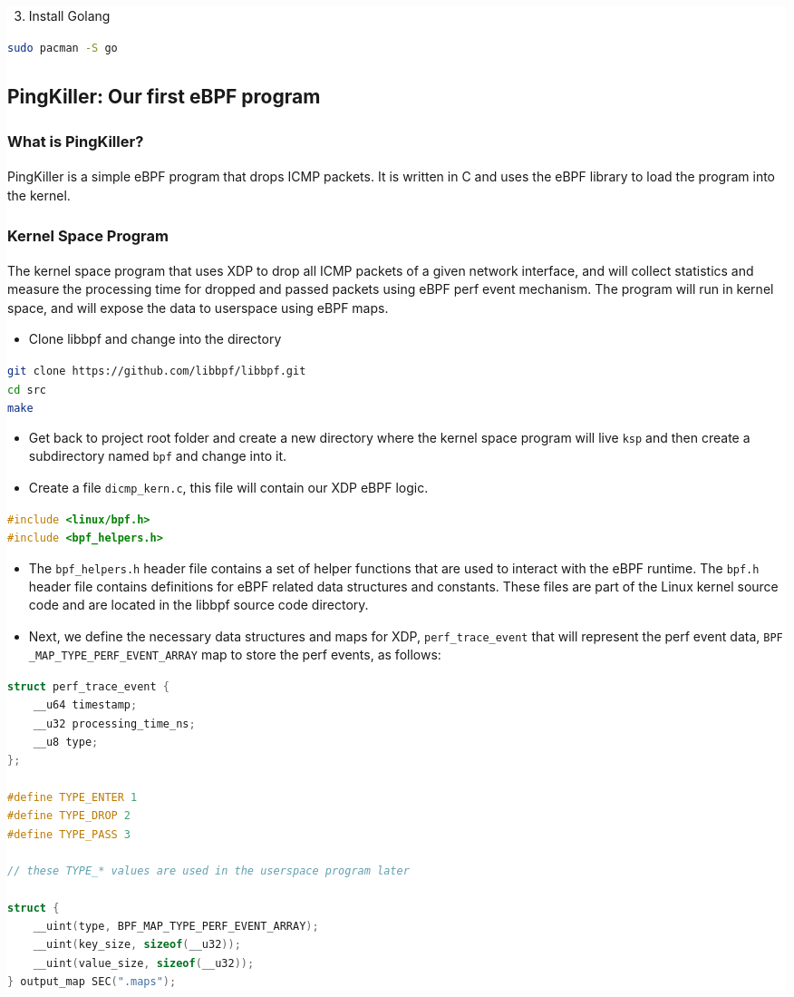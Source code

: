 3. Install Golang

```bash
sudo pacman -S go
```

## PingKiller: Our first eBPF program

### What is PingKiller?

PingKiller is a simple eBPF program that drops ICMP packets. It is written in C and uses the eBPF library to load the program into the kernel.

### Kernel Space Program

The kernel space program that uses XDP to drop all ICMP packets of a given network interface, and will collect statistics and measure the processing time for dropped and passed packets using eBPF perf event mechanism. The program will run in kernel space, and will expose the data to userspace using eBPF maps.

- Clone libbpf and change into the directory

```bash
git clone https://github.com/libbpf/libbpf.git
cd src
make
```

- Get back to project root folder and create a new directory where the kernel space program will live `ksp` and then create a subdirectory named `bpf` and change into it.

- Create a file `dicmp_kern.c`, this file will contain our XDP eBPF logic.

```c
#include <linux/bpf.h>
#include <bpf_helpers.h>
```

- The `bpf_helpers.h` header file contains a set of helper functions that are used to interact with the eBPF runtime. The `bpf.h` header file contains definitions for eBPF related data structures and constants. These files are part of the Linux kernel source code and are located in the libbpf source code directory.

- Next, we define the necessary data structures and maps for XDP, `perf_trace_event` that will represent the perf event data, `BPF_MAP_TYPE_PERF_EVENT_ARRAY` map to store the perf events, as follows:

```c
struct perf_trace_event {
    __u64 timestamp;
    __u32 processing_time_ns;
    __u8 type;
};

#define TYPE_ENTER 1
#define TYPE_DROP 2
#define TYPE_PASS 3

// these TYPE_* values are used in the userspace program later

struct {
    __uint(type, BPF_MAP_TYPE_PERF_EVENT_ARRAY);
    __uint(key_size, sizeof(__u32));
    __uint(value_size, sizeof(__u32));
} output_map SEC(".maps");
```
